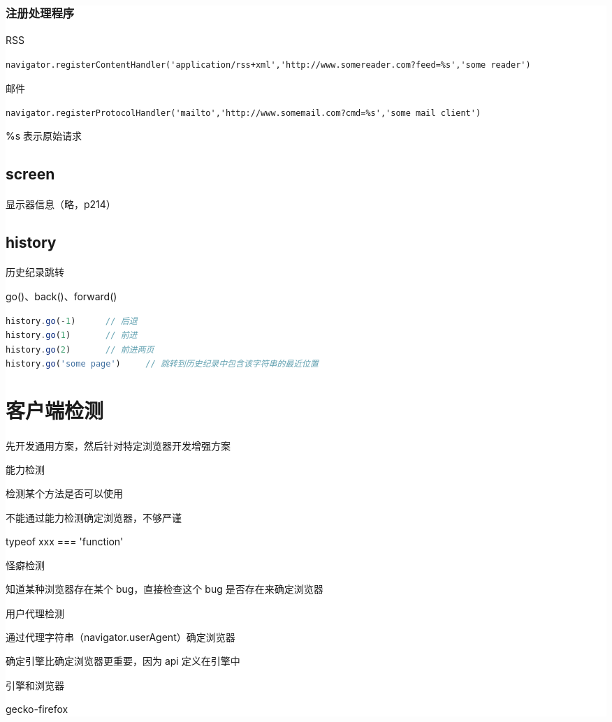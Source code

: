 ```javascript
```

### 注册处理程序

RSS

```navigator.registerContentHandler('application/rss+xml','http://www.somereader.com?feed=%s','some reader')```

邮件

```navigator.registerProtocolHandler('mailto','http://www.somemail.com?cmd=%s','some mail client')```

%s 表示原始请求

## screen

显示器信息（略，p214）

## history

历史纪录跳转

go()、back()、forward()

```javascript
history.go(-1)		// 后退
history.go(1)		// 前进
history.go(2)		// 前进两页
history.go('some page')		// 跳转到历史纪录中包含该字符串的最近位置
```

# 客户端检测

先开发通用方案，然后针对特定浏览器开发增强方案

能力检测

检测某个方法是否可以使用

不能通过能力检测确定浏览器，不够严谨

typeof xxx === 'function'

怪癖检测

知道某种浏览器存在某个 bug，直接检查这个 bug 是否存在来确定浏览器

用户代理检测

通过代理字符串（navigator.userAgent）确定浏览器

确定引擎比确定浏览器更重要，因为 api 定义在引擎中

引擎和浏览器

gecko-firefox
